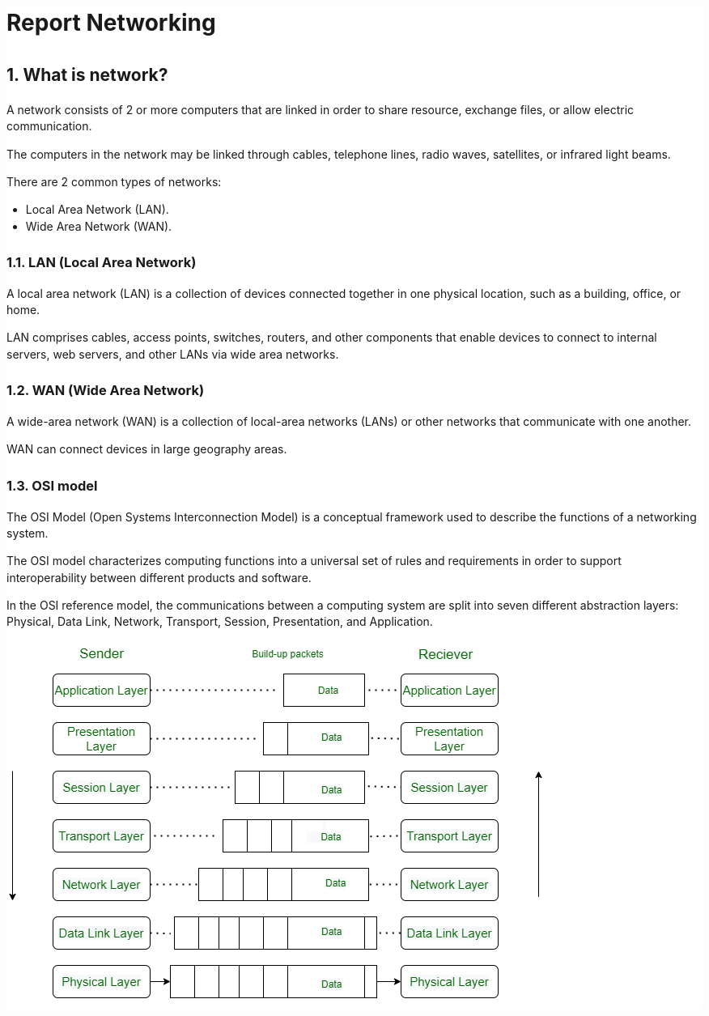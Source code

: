 # **Report Networking**

## **1. What is network?**
A network consists of 2 or more computers that are linked in order to share resource, exchange files, or allow electric communication.

The computers in the network may be linked through cables, telephone lines, radio waves, satellites, or infrared light beams.

There are 2 common types of networks:
- Local Area Network (LAN).
- Wide Area Network (WAN).

### **1.1. LAN (Local Area Network)**

A local area network (LAN) is a collection of devices connected together in one physical location, such as a building, office, or home. 

LAN comprises cables, access points, switches, routers, and other components that enable devices to connect to internal servers, web servers, and other LANs via wide area networks.

### **1.2. WAN (Wide Area Network)**

A wide-area network (WAN) is a collection of local-area networks (LANs) or other networks that communicate with one another.

WAN can connect devices in large geography areas.

### **1.3. OSI model**

The OSI Model (Open Systems Interconnection Model) is a conceptual framework used to describe the functions of a networking system.

The OSI model characterizes computing functions into a universal set of rules and requirements in order to support interoperability between different products and software.

In the OSI reference model, the communications between a computing system are split into seven different abstraction layers: Physical, Data Link, Network, Transport, Session, Presentation, and Application.

![01_osi_model](images/01_OSI_Model.png)
